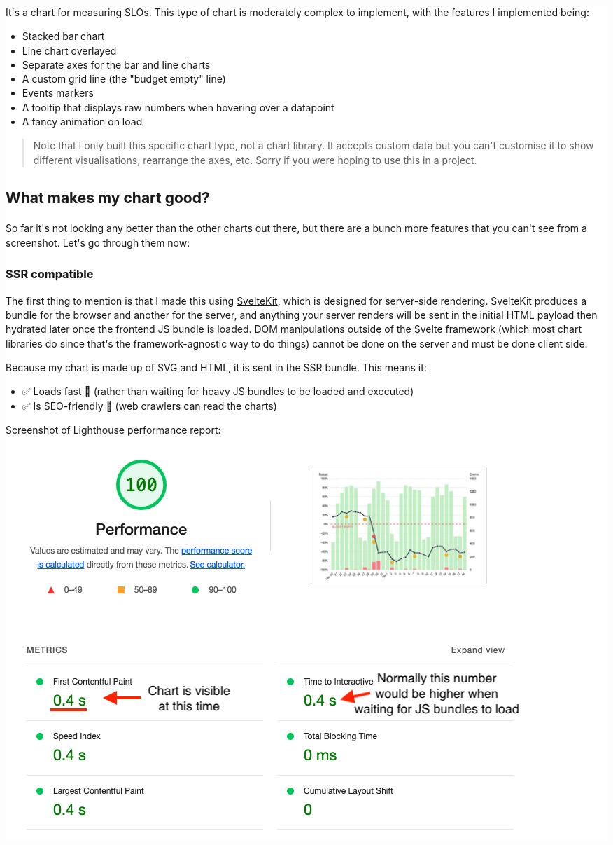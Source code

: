 It's a chart for measuring SLOs. This type of chart is moderately complex to implement, with the features I implemented being:

- Stacked bar chart
- Line chart overlayed
- Separate axes for the bar and line charts
- A custom grid line (the "budget empty" line)
- Events markers
- A tooltip that displays raw numbers when hovering over a datapoint
- A fancy animation on load

> Note that I only built this specific chart type, not a chart library. It accepts custom data but you can't customise it to show different visualisations, rearrange the axes, etc. Sorry if you were hoping to use this in a project.

## What makes my chart good?

So far it's not looking any better than the other charts out there, but there are a bunch more features that you can't see from a screenshot. Let's go through them now:

### SSR compatible

The first thing to mention is that I made this using [SvelteKit](https://kit.svelte.dev/), which is designed for server-side rendering. SvelteKit produces a bundle for the browser and another for the server, and anything your server renders will be sent in the initial HTML payload then hydrated later once the frontend JS bundle is loaded. DOM manipulations outside of the Svelte framework (which most chart libraries do since that's the framework-agnostic way to do things) cannot be done on the server and must be done client side.

Because my chart is made up of SVG and HTML, it is sent in the SSR bundle. This means it:

- ✅ Loads fast 💨 (rather than waiting for heavy JS bundles to be loaded and executed)
- ✅ Is SEO-friendly 🤖 (web crawlers can read the charts)

Screenshot of Lighthouse performance report:

![Lighthouse performance report](./lighthouse.png)
